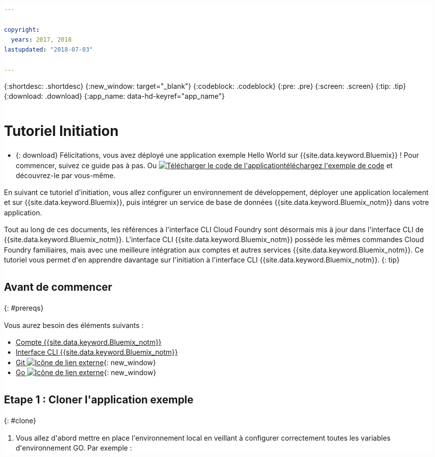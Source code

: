 ```yaml
---

copyright:
  years: 2017, 2018
lastupdated: "2018-07-03"

---
```


{:shortdesc: .shortdesc}
{:new_window: target="_blank"}
{:codeblock: .codeblock}
{:pre: .pre}
{:screen: .screen}
{:tip: .tip}
{:download: .download}
{:app_name: data-hd-keyref="app_name"}

# Tutoriel Initiation

* {: download} Félicitations, vous avez déployé une application exemple Hello World sur {{site.data.keyword.Bluemix}} !  Pour commencer, suivez ce guide pas à pas. Ou <a class="xref" href="http://bluemix.net" target="_blank" title="(Télécharger l'exemple de code)"><img class="hidden" src="../../images/btn_starter-code.svg" alt="Télécharger le code de l'application" />téléchargez l'exemple de code</a> et découvrez-le par vous-même.

En suivant ce tutoriel d'initiation, vous allez configurer un environnement de développement, déployer une application localement et sur {{site.data.keyword.Bluemix}}, puis intégrer un service de base de données {{site.data.keyword.Bluemix_notm}} dans votre application.

Tout au long de ces documents, les références à l'interface CLI Cloud Foundry sont désormais mis à jour dans l'interface CLI de {{site.data.keyword.Bluemix_notm}}. L'interface CLI {{site.data.keyword.Bluemix_notm}} possède les mêmes commandes Cloud Foundry familiaires, mais avec une meilleure intégration aux comptes et autres services {{site.data.keyword.Bluemix_notm}}. Ce tutoriel vous permet d'en apprendre davantage sur l'initiation à l'interface CLI {{site.data.keyword.Bluemix_notm}}.
{: tip}

## Avant de commencer
{: #prereqs}

Vous aurez besoin des éléments suivants :
* [Compte {{site.data.keyword.Bluemix_notm}}](https://console.bluemix.net/registration/)
* [Interface CLI {{site.data.keyword.Bluemix_notm}}](../../cli/reference/bluemix_cli/download_cli.html)
* [Git ![Icône de lien externe](../../icons/launch-glyph.svg "Icône de lien externe")](https://git-scm.com/downloads){: new_window}
* [Go ![Icône de lien externe](../../icons/launch-glyph.svg "Icône de lien externe")](https://golang.org/dl/){: new_window}

## Etape 1 : Cloner l'application exemple
{: #clone}

1. Vous allez d'abord mettre en place l'environnement local en veillant à configurer correctement toutes les variables d'environnement GO. Par exemple :
